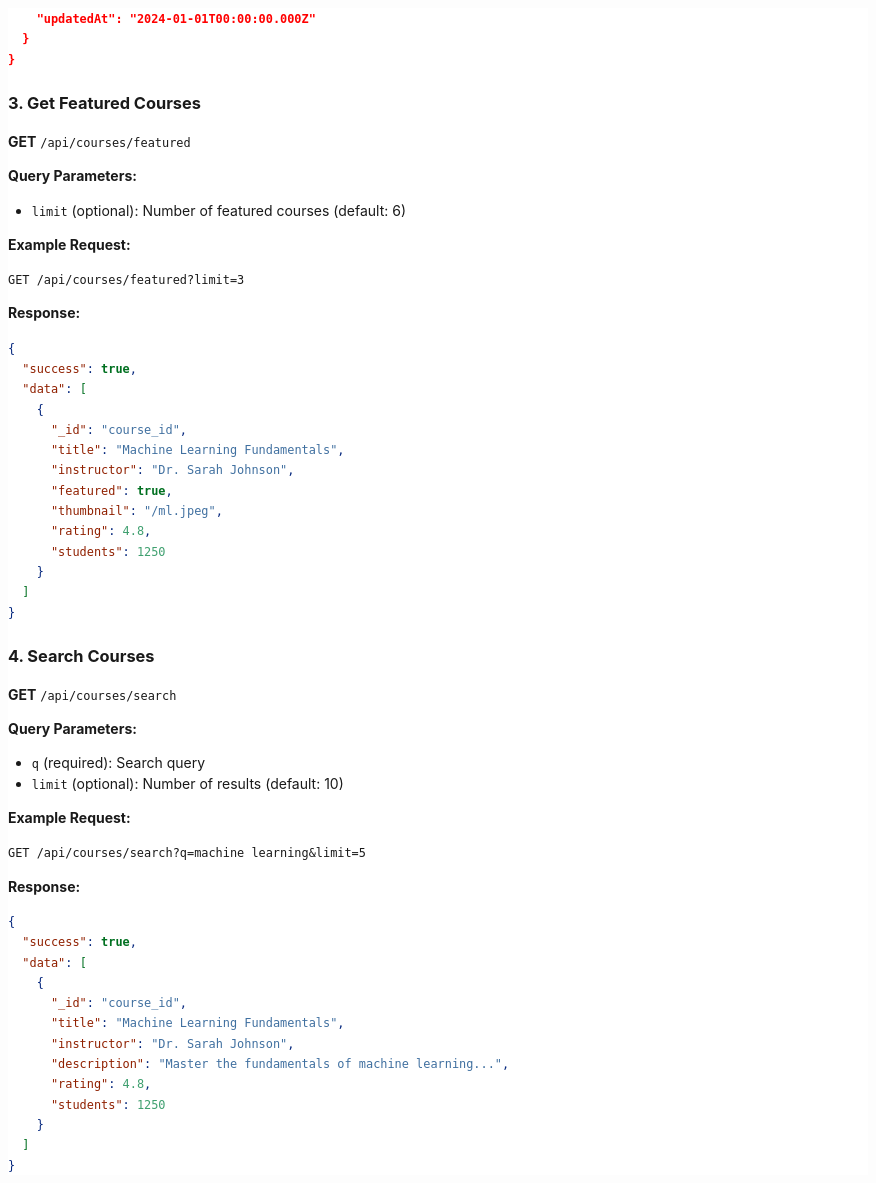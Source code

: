 ```json
    "updatedAt": "2024-01-01T00:00:00.000Z"
  }
}
```

### 3. Get Featured Courses
**GET** `/api/courses/featured`

**Query Parameters:**
- `limit` (optional): Number of featured courses (default: 6)

**Example Request:**
```
GET /api/courses/featured?limit=3
```

**Response:**
```json
{
  "success": true,
  "data": [
    {
      "_id": "course_id",
      "title": "Machine Learning Fundamentals",
      "instructor": "Dr. Sarah Johnson",
      "featured": true,
      "thumbnail": "/ml.jpeg",
      "rating": 4.8,
      "students": 1250
    }
  ]
}
```

### 4. Search Courses
**GET** `/api/courses/search`

**Query Parameters:**
- `q` (required): Search query
- `limit` (optional): Number of results (default: 10)

**Example Request:**
```
GET /api/courses/search?q=machine learning&limit=5
```

**Response:**
```json
{
  "success": true,
  "data": [
    {
      "_id": "course_id",
      "title": "Machine Learning Fundamentals",
      "instructor": "Dr. Sarah Johnson",
      "description": "Master the fundamentals of machine learning...",
      "rating": 4.8,
      "students": 1250
    }
  ]
}
```
